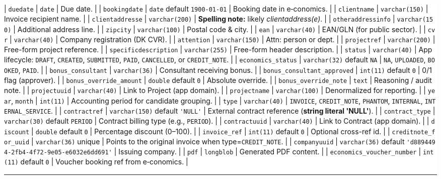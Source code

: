 | `duedate` | `date` | Due date. |
| `bookingdate` | `date` default `1900-01-01` | Booking date in e‑conomics. |
| `clientname` | `varchar(150)` | Invoice recipient name. |
| `clientaddresse` | `varchar(200)` | **Spelling note:** likely *clientaddress(e)*. |
| `otheraddressinfo` | `varchar(150)` | Additional address line. |
| `zipcity` | `varchar(100)` | Postal code & city. |
| `ean` | `varchar(40)` | EAN/GLN (for public sector). |
| `cvr` | `varchar(40)` | Company registration (DK CVR). |
| `attention` | `varchar(150)` | Attn: person or dept. |
| `projectref` | `varchar(200)` | Free-form project reference. |
| `specificdescription` | `varchar(255)` | Free-form header description. |
| `status` | `varchar(40)` | App lifecycle: `DRAFT`, `CREATED`, `SUBMITTED`, `PAID`, `CANCELLED`, or `CREDIT_NOTE`. |
| `economics_status` | `varchar(32)` default `NA` | `NA`, `UPLOADED`, `BOOKED`, `PAID`. |
| `bonus_consultant` | `varchar(36)` | Consultant receiving bonus. |
| `bonus_consultant_approved` | `int(11)` default `0` | 0/1 flag (approver). |
| `bonus_override_amount` | `double` default `0` | Absolute override. |
| `bonus_override_note` | `text` | Reasoning / audit note. |
| `projectuuid` | `varchar(40)` | Link to Project (app domain). |
| `projectname` | `varchar(100)` | Denormalized for reporting. |
| `year`, `month` | `int(11)` | Accounting period for candidate grouping. |
| `type` | `varchar(40)` | `INVOICE`, `CREDIT_NOTE`, `PHANTOM`, `INTERNAL`, `INTERNAL_SERVICE`. |
| `contractref` | `varchar(150)` default `'NULL'` | External contract reference (**string literal 'NULL'**). |
| `contract_type` | `varchar(30)` default `PERIOD` | Contract billing type (e.g., `PERIOD`). |
| `contractuuid` | `varchar(40)` | Link to Contract (app domain). |
| `discount` | `double` default `0` | Percentage discount (0–100). |
| `invoice_ref` | `int(11)` default `0` | Optional cross-ref id. |
| `creditnote_for_uuid` | `varchar(36)` unique | Points to the original invoice when type=`CREDIT_NOTE`. |
| `companyuuid` | `varchar(36)` default `'d8894494-2fb4-4f72-9e05-e6032e6dd691'` | Issuing company. |
| `pdf` | `longblob` | Generated PDF content. |
| `economics_voucher_number` | `int(11)` default `0` | Voucher booking ref from e‑conomics. |

---